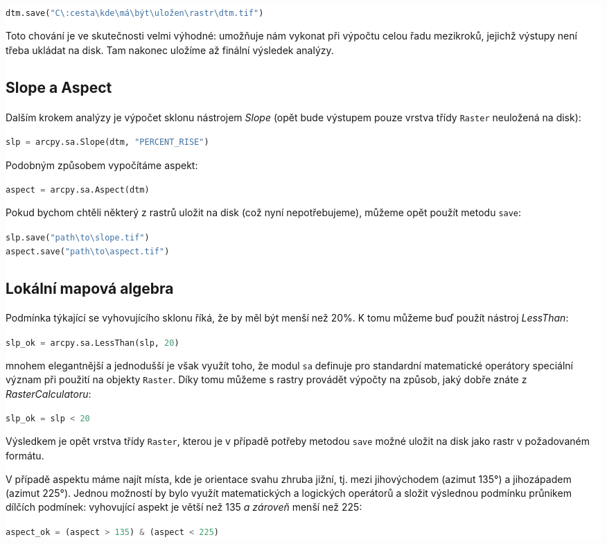 ```python
dtm.save("C\:cesta\kde\má\být\uložen\rastr\dtm.tif")
```

Toto chování je ve skutečnosti velmi výhodné: umožňuje nám vykonat při výpočtu celou řadu mezikroků, jejichž výstupy není třeba ukládat na disk. Tam nakonec uložíme až finální výsledek analýzy.

## Slope a Aspect

Dalším krokem analýzy je výpočet sklonu nástrojem *Slope* (opět bude výstupem pouze vrstva třídy `Raster` neuložená na disk):

```python
slp = arcpy.sa.Slope(dtm, "PERCENT_RISE")
```

Podobným způsobem vypočítáme aspekt:

```python
aspect = arcpy.sa.Aspect(dtm)
```

Pokud bychom chtěli některý z rastrů uložit na disk (což nyní nepotřebujeme), můžeme opět použít metodu `save`:

```python
slp.save("path\to\slope.tif")
aspect.save("path\to\aspect.tif")
```

## Lokální mapová algebra

Podmínka týkající se vyhovujícího sklonu říká, že by měl být menší než 20%. K tomu můžeme buď použít nástroj *LessThan*:

```python
slp_ok = arcpy.sa.LessThan(slp, 20)
```

mnohem elegantnější a jednodušší je však využít toho, že modul `sa` definuje pro standardní matematické operátory speciální význam při použití na objekty `Raster`. Díky tomu můžeme s rastry provádět výpočty na způsob, jaký dobře znáte z *RasterCalculatoru*:

```python
slp_ok = slp < 20
```

Výsledkem je opět vrstva třídy `Raster`, kterou je v případě potřeby metodou `save` možné uložit na disk jako rastr v požadovaném formátu.

V případě aspektu máme najít místa, kde je orientace svahu zhruba jižní, tj. mezi jihovýchodem (azimut 135°) a jihozápadem (azimut 225°). Jednou možností by bylo využít matematických a logických operátorů a složit výslednou podmínku průnikem dílčích podmínek: vyhovující aspekt je větší než 135 *a zároveň* menší než 225:

```python
aspect_ok = (aspect > 135) & (aspect < 225)
```
